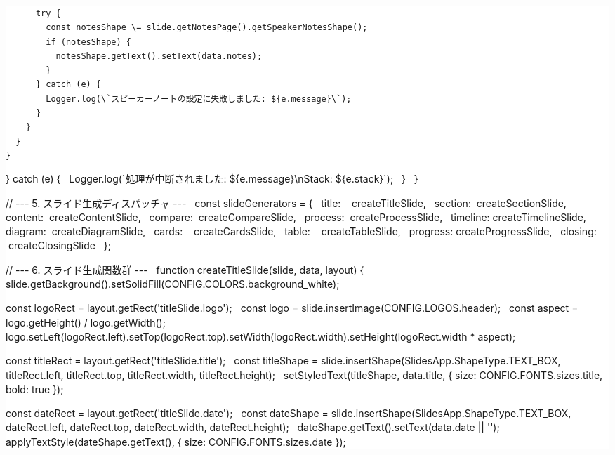 ```
      try {  
        const notesShape \= slide.getNotesPage().getSpeakerNotesShape();  
        if (notesShape) {  
          notesShape.getText().setText(data.notes);  
        }  
      } catch (e) {  
        Logger.log(\`スピーカーノートの設定に失敗しました: ${e.message}\`);  
      }  
    }  
  }  
}  
```

} catch (e) {  
Logger.log(\`処理が中断されました: ${e.message}\\nStack: ${e.stack}\`);  
}  
}

// \--- 5\. スライド生成ディスパッチャ \---  
const slideGenerators \= {  
title:    createTitleSlide,  
section:  createSectionSlide,  
content:  createContentSlide,  
compare:  createCompareSlide,  
process:  createProcessSlide,  
timeline: createTimelineSlide,  
diagram:  createDiagramSlide,  
cards:    createCardsSlide,  
table:    createTableSlide,  
progress: createProgressSlide,  
closing:  createClosingSlide  
};

// \--- 6\. スライド生成関数群 \---  
function createTitleSlide(slide, data, layout) {  
slide.getBackground().setSolidFill(CONFIG.COLORS.background\_white);

const logoRect \= layout.getRect('titleSlide.logo');  
const logo \= slide.insertImage(CONFIG.LOGOS.header);  
const aspect \= logo.getHeight() / logo.getWidth();  
logo.setLeft(logoRect.left).setTop(logoRect.top).setWidth(logoRect.width).setHeight(logoRect.width \* aspect);

const titleRect \= layout.getRect('titleSlide.title');  
const titleShape \= slide.insertShape(SlidesApp.ShapeType.TEXT\_BOX, titleRect.left, titleRect.top, titleRect.width, titleRect.height);  
setStyledText(titleShape, data.title, { size: CONFIG.FONTS.sizes.title, bold: true });

const dateRect \= layout.getRect('titleSlide.date');  
const dateShape \= slide.insertShape(SlidesApp.ShapeType.TEXT\_BOX, dateRect.left, dateRect.top, dateRect.width, dateRect.height);  
dateShape.getText().setText(data.date || '');  
applyTextStyle(dateShape.getText(), { size: CONFIG.FONTS.sizes.date });

